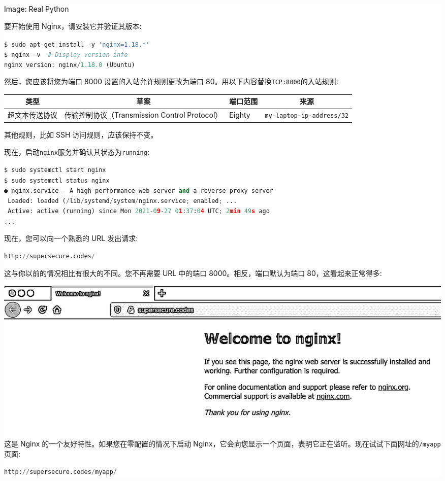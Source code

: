 <figcaption class="figure-caption text-center">Image: Real Python</figcaption>

要开始使用 Nginx，请安装它并验证其版本:

```py
$ sudo apt-get install -y 'nginx=1.18.*'
$ nginx -v  # Display version info
nginx version: nginx/1.18.0 (Ubuntu)
```

然后，您应该将您为端口 8000 设置的入站允许规则更改为端口 80。用以下内容替换`TCP:8000`的入站规则:

| 类型 | 草案 | 端口范围 | 来源 |
| --- | --- | --- | --- |
| 超文本传送协议 | 传输控制协议（Transmission Control Protocol） | Eighty | `my-laptop-ip-address/32` |

其他规则，比如 SSH 访问规则，应该保持不变。

现在，启动`nginx`服务并确认其状态为`running`:

```py
$ sudo systemctl start nginx
$ sudo systemctl status nginx
● nginx.service - A high performance web server and a reverse proxy server
 Loaded: loaded (/lib/systemd/system/nginx.service; enabled; ...
 Active: active (running) since Mon 2021-09-27 01:37:04 UTC; 2min 49s ago
...
```

现在，您可以向一个熟悉的 URL 发出请求:

```py
http://supersecure.codes/
```

这与你以前的情况相比有很大的不同。您不再需要 URL 中的端口 8000。相反，端口默认为端口 80，这看起来正常得多:

[![Welcome to nginx!](img/0b527bc14de46b56bf1f1a76f121c4e3.png)](https://files.realpython.com/media/Screen_Shot_2020-06-14_at_9.25.31_AM.bb48ad72cdb6.jpg)

这是 Nginx 的一个友好特性。如果您在零配置的情况下启动 Nginx，它会向您显示一个页面，表明它正在监听。现在试试下面网址的`/myapp`页面:

```py
http://supersecure.codes/myapp/
```

